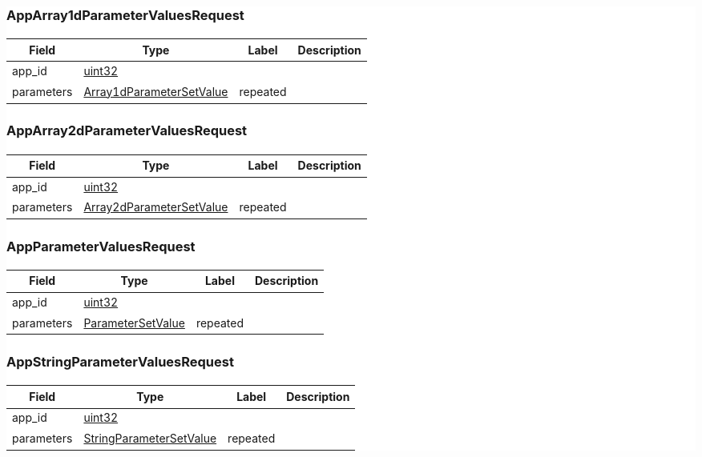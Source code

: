 



<a name="system_monitor_parameter-AppArray1dParameterValuesRequest"></a>

### AppArray1dParameterValuesRequest



| Field | Type | Label | Description |
| ----- | ---- | ----- | ----------- |
| app_id | [uint32](#uint32) |  |  |
| parameters | [Array1dParameterSetValue](#system_monitor_parameter-Array1dParameterSetValue) | repeated |  |






<a name="system_monitor_parameter-AppArray2dParameterValuesRequest"></a>

### AppArray2dParameterValuesRequest



| Field | Type | Label | Description |
| ----- | ---- | ----- | ----------- |
| app_id | [uint32](#uint32) |  |  |
| parameters | [Array2dParameterSetValue](#system_monitor_parameter-Array2dParameterSetValue) | repeated |  |






<a name="system_monitor_parameter-AppParameterValuesRequest"></a>

### AppParameterValuesRequest



| Field | Type | Label | Description |
| ----- | ---- | ----- | ----------- |
| app_id | [uint32](#uint32) |  |  |
| parameters | [ParameterSetValue](#system_monitor_parameter-ParameterSetValue) | repeated |  |






<a name="system_monitor_parameter-AppStringParameterValuesRequest"></a>

### AppStringParameterValuesRequest



| Field | Type | Label | Description |
| ----- | ---- | ----- | ----------- |
| app_id | [uint32](#uint32) |  |  |
| parameters | [StringParameterSetValue](#system_monitor_parameter-StringParameterSetValue) | repeated |  |
